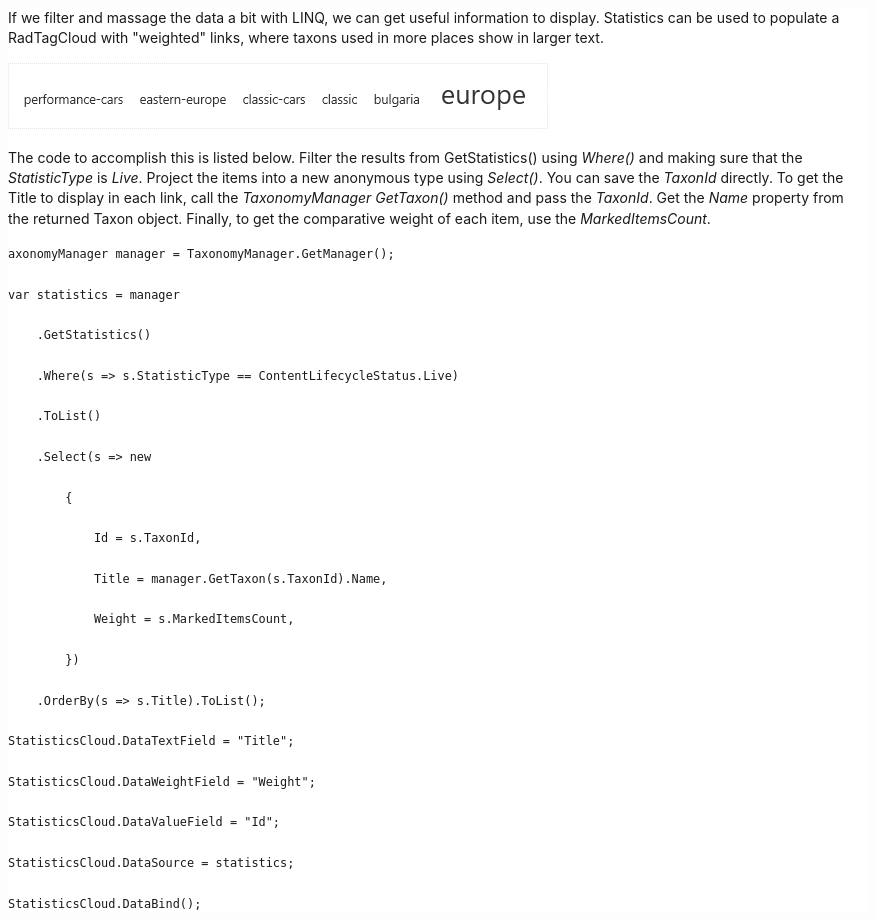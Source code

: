 If we filter and massage the data a bit with LINQ, we can get useful
information to display. Statistics can be used to populate a RadTagCloud
with \"weighted\" links, where taxons used in more places show in larger
text.

![](../media/image35.png)

The code to accomplish this is listed below. Filter the results from
GetStatistics() using *Where()* and making sure that the *StatisticType*
is *Live*. Project the items into a new anonymous type using *Select()*.
You can save the *TaxonId* directly. To get the Title to display in each
link, call the *TaxonomyManager GetTaxon()* method and pass the
*TaxonId*. Get the *Name* property from the returned Taxon object.
Finally, to get the comparative weight of each item, use the
*MarkedItemsCount*.

```
axonomyManager manager = TaxonomyManager.GetManager();

var statistics = manager

    .GetStatistics()

    .Where(s => s.StatisticType == ContentLifecycleStatus.Live)

    .ToList()

    .Select(s => new

        {

            Id = s.TaxonId,

            Title = manager.GetTaxon(s.TaxonId).Name,

            Weight = s.MarkedItemsCount,

        })

    .OrderBy(s => s.Title).ToList();

StatisticsCloud.DataTextField = "Title";

StatisticsCloud.DataWeightField = "Weight";

StatisticsCloud.DataValueField = "Id";

StatisticsCloud.DataSource = statistics;

StatisticsCloud.DataBind();
```
